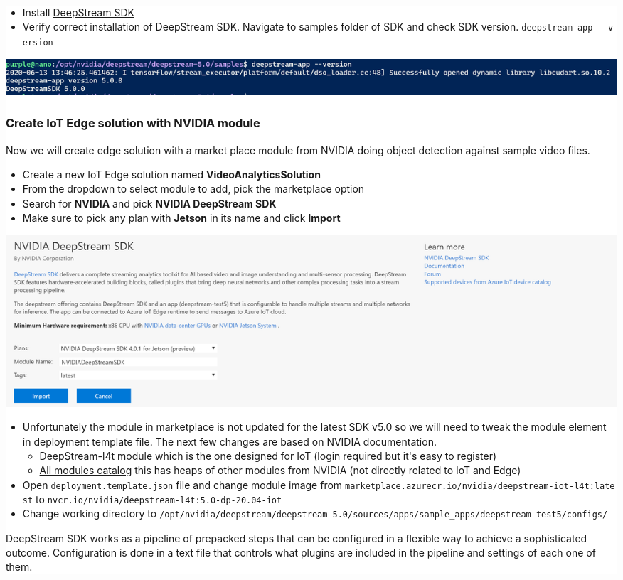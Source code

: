 * Install [DeepStream SDK](https://docs.nvidia.com/metropolis/deepstream/dev-guide/index.html)
* Verify correct installation of DeepStream SDK. Navigate to samples folder of SDK and check SDK version. `deepstream-app --version` 

![](../.gitbook/assets/image%20%2872%29.png)

### Create IoT Edge solution with NVIDIA module

Now we will create edge solution with a market place module from NVIDIA doing object detection against sample video files.

* Create a new IoT Edge solution named **VideoAnalyticsSolution**
* From the dropdown to select module to add, pick the marketplace option
* Search for **NVIDIA** and pick **NVIDIA DeepStream SDK** 
* Make sure to pick any plan with **Jetson** in its name and click **Import**

![](../.gitbook/assets/image%20%28136%29.png)

* Unfortunately the module in marketplace is not updated for the latest SDK v5.0 so we will need to tweak the module element in deployment template file. The next few changes are based on NVIDIA documentation.
  * [DeepStream-l4t](https://ngc.nvidia.com/catalog/containers/nvidia:deepstream-l4t) module which is the one designed for IoT \(login required but it's easy to register\)
  * [All modules catalog](https://ngc.nvidia.com/catalog/containers?orderBy=modifiedDESC&pageNumber=1&query=&quickFilter=containers&filters=) this has heaps of other modules from NVIDIA \(not directly related to IoT and Edge\)
* Open `deployment.template.json` file and change module image from `marketplace.azurecr.io/nvidia/deepstream-iot-l4t:latest` to `nvcr.io/nvidia/deepstream-l4t:5.0-dp-20.04-iot` 
* Change working directory to `/opt/nvidia/deepstream/deepstream-5.0/sources/apps/sample_apps/deepstream-test5/configs/` 



DeepStream SDK works as a pipeline of prepacked steps that can be configured in a flexible way to achieve a sophisticated outcome. Configuration is done in a text file that controls what plugins are included in the pipeline and settings of each one of them.
